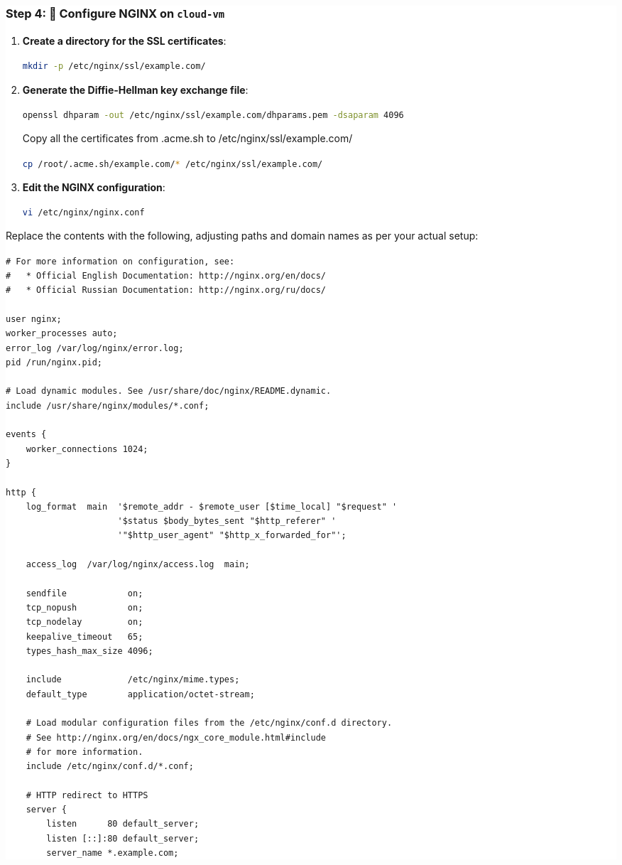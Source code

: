 
### **Step 4: 🔧 Configure NGINX on `cloud-vm`**

1. **Create a directory for the SSL certificates**:
   ```bash
   mkdir -p /etc/nginx/ssl/example.com/
   ```
2. **Generate the Diffie-Hellman key exchange file**:
   ```bash
   openssl dhparam -out /etc/nginx/ssl/example.com/dhparams.pem -dsaparam 4096
   ```

   Copy all the certificates from .acme.sh to /etc/nginx/ssl/example.com/
    ```bash 
    cp /root/.acme.sh/example.com/* /etc/nginx/ssl/example.com/
    ```

3. **Edit the NGINX configuration**:
   ```bash
   vi /etc/nginx/nginx.conf
   ```

Replace the contents with the following, adjusting paths and domain names as per your actual setup:

```nginx configuration
# For more information on configuration, see:
#   * Official English Documentation: http://nginx.org/en/docs/
#   * Official Russian Documentation: http://nginx.org/ru/docs/

user nginx;
worker_processes auto;
error_log /var/log/nginx/error.log;
pid /run/nginx.pid;

# Load dynamic modules. See /usr/share/doc/nginx/README.dynamic.
include /usr/share/nginx/modules/*.conf;

events {
    worker_connections 1024;
}

http {
    log_format  main  '$remote_addr - $remote_user [$time_local] "$request" '
                      '$status $body_bytes_sent "$http_referer" '
                      '"$http_user_agent" "$http_x_forwarded_for"';

    access_log  /var/log/nginx/access.log  main;

    sendfile            on;
    tcp_nopush          on;
    tcp_nodelay         on;
    keepalive_timeout   65;
    types_hash_max_size 4096;

    include             /etc/nginx/mime.types;
    default_type        application/octet-stream;

    # Load modular configuration files from the /etc/nginx/conf.d directory.
    # See http://nginx.org/en/docs/ngx_core_module.html#include
    # for more information.
    include /etc/nginx/conf.d/*.conf;

    # HTTP redirect to HTTPS
    server {
        listen      80 default_server;
        listen [::]:80 default_server;
        server_name *.example.com;
```